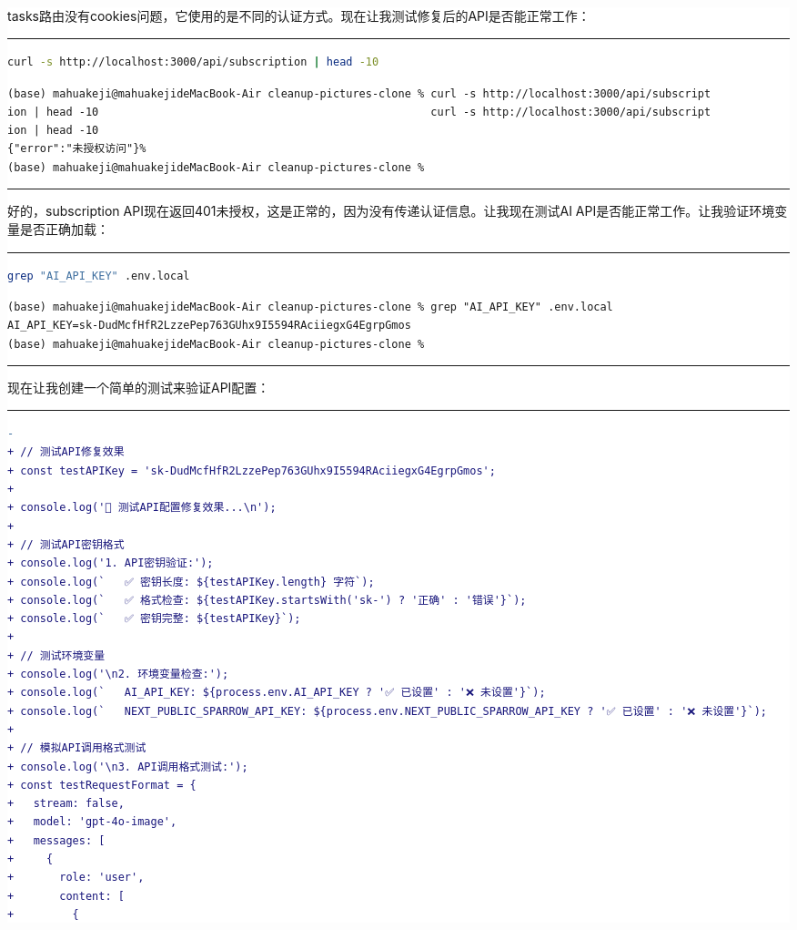 tasks路由没有cookies问题，它使用的是不同的认证方式。现在让我测试修复后的API是否能正常工作：

---

```bash
curl -s http://localhost:3000/api/subscription | head -10
```

```
(base) mahuakeji@mahuakejideMacBook-Air cleanup-pictures-clone % curl -s http://localhost:3000/api/subscript
ion | head -10                                                   curl -s http://localhost:3000/api/subscript
ion | head -10
{"error":"未授权访问"}%                                                                                     
(base) mahuakeji@mahuakejideMacBook-Air cleanup-pictures-clone %
```

---

好的，subscription API现在返回401未授权，这是正常的，因为没有传递认证信息。让我现在测试AI API是否能正常工作。让我验证环境变量是否正确加载：

---

```bash
grep "AI_API_KEY" .env.local
```

```
(base) mahuakeji@mahuakejideMacBook-Air cleanup-pictures-clone % grep "AI_API_KEY" .env.local
AI_API_KEY=sk-DudMcfHfR2LzzePep763GUhx9I5594RAciiegxG4EgrpGmos
(base) mahuakeji@mahuakejideMacBook-Air cleanup-pictures-clone %
```

---

现在让我创建一个简单的测试来验证API配置：

---

```diff
- 
+ // 测试API修复效果
+ const testAPIKey = 'sk-DudMcfHfR2LzzePep763GUhx9I5594RAciiegxG4EgrpGmos';
+ 
+ console.log('🔧 测试API配置修复效果...\n');
+ 
+ // 测试API密钥格式
+ console.log('1. API密钥验证:');
+ console.log(`   ✅ 密钥长度: ${testAPIKey.length} 字符`);
+ console.log(`   ✅ 格式检查: ${testAPIKey.startsWith('sk-') ? '正确' : '错误'}`);
+ console.log(`   ✅ 密钥完整: ${testAPIKey}`);
+ 
+ // 测试环境变量
+ console.log('\n2. 环境变量检查:');
+ console.log(`   AI_API_KEY: ${process.env.AI_API_KEY ? '✅ 已设置' : '❌ 未设置'}`);
+ console.log(`   NEXT_PUBLIC_SPARROW_API_KEY: ${process.env.NEXT_PUBLIC_SPARROW_API_KEY ? '✅ 已设置' : '❌ 未设置'}`);
+ 
+ // 模拟API调用格式测试
+ console.log('\n3. API调用格式测试:');
+ const testRequestFormat = {
+   stream: false,
+   model: 'gpt-4o-image',
+   messages: [
+     {
+       role: 'user',
+       content: [
+         {
```